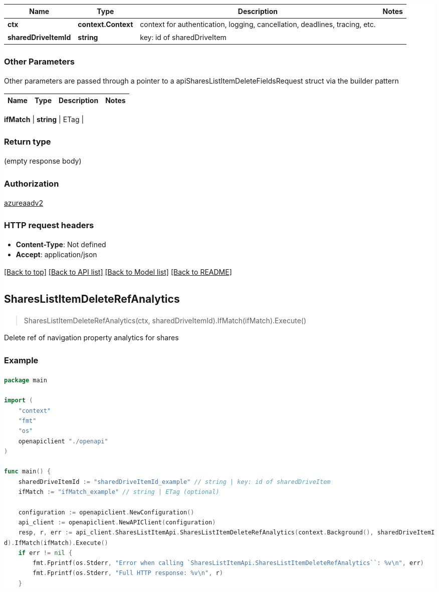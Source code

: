 
Name | Type | Description  | Notes
------------- | ------------- | ------------- | -------------
**ctx** | **context.Context** | context for authentication, logging, cancellation, deadlines, tracing, etc.
**sharedDriveItemId** | **string** | key: id of sharedDriveItem | 

### Other Parameters

Other parameters are passed through a pointer to a apiSharesListItemDeleteFieldsRequest struct via the builder pattern


Name | Type | Description  | Notes
------------- | ------------- | ------------- | -------------

 **ifMatch** | **string** | ETag | 

### Return type

 (empty response body)

### Authorization

[azureaadv2](../README.md#azureaadv2)

### HTTP request headers

- **Content-Type**: Not defined
- **Accept**: application/json

[[Back to top]](#) [[Back to API list]](../README.md#documentation-for-api-endpoints)
[[Back to Model list]](../README.md#documentation-for-models)
[[Back to README]](../README.md)


## SharesListItemDeleteRefAnalytics

> SharesListItemDeleteRefAnalytics(ctx, sharedDriveItemId).IfMatch(ifMatch).Execute()

Delete ref of navigation property analytics for shares



### Example

```go
package main

import (
    "context"
    "fmt"
    "os"
    openapiclient "./openapi"
)

func main() {
    sharedDriveItemId := "sharedDriveItemId_example" // string | key: id of sharedDriveItem
    ifMatch := "ifMatch_example" // string | ETag (optional)

    configuration := openapiclient.NewConfiguration()
    api_client := openapiclient.NewAPIClient(configuration)
    resp, r, err := api_client.SharesListItemApi.SharesListItemDeleteRefAnalytics(context.Background(), sharedDriveItemId).IfMatch(ifMatch).Execute()
    if err != nil {
        fmt.Fprintf(os.Stderr, "Error when calling `SharesListItemApi.SharesListItemDeleteRefAnalytics``: %v\n", err)
        fmt.Fprintf(os.Stderr, "Full HTTP response: %v\n", r)
    }
```